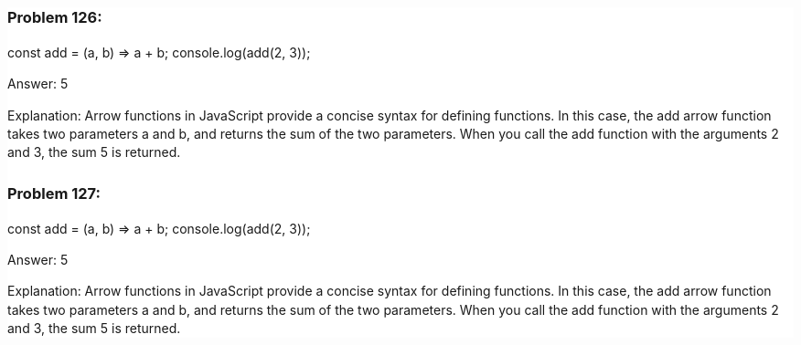 ### Problem 126: 
  const add = (a, b) => a + b;
  console.log(add(2, 3));

Answer:
  5

Explanation: Arrow functions in JavaScript provide a concise syntax for defining functions. In this case, the add arrow function takes two parameters a and b, and returns the sum of the two parameters. When you call the add function with the arguments 2 and 3, the sum 5 is returned.

### Problem 127: 
  const add = (a, b) => a + b;
  console.log(add(2, 3));

Answer:
  5

Explanation: Arrow functions in JavaScript provide a concise syntax for defining functions. In this case, the add arrow function takes two parameters a and b, and returns the sum of the two parameters. When you call the add function with the arguments 2 and 3, the sum 5 is returned.


